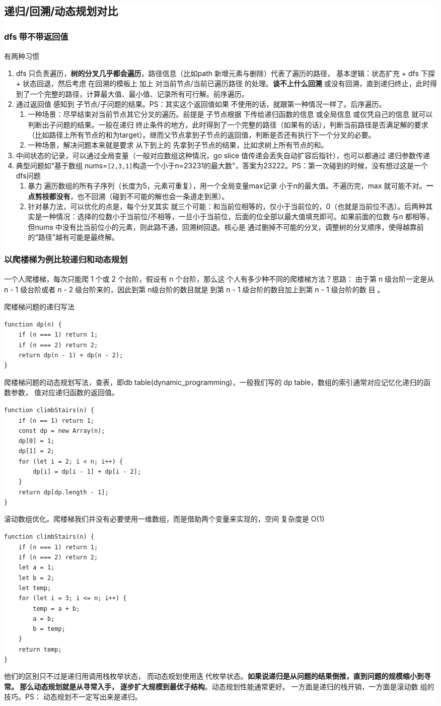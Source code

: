 
## 递归/回溯/动态规划对比 

### dfs 带不带返回值

有两种习惯
1. dfs 只负责遍历，**树的分叉几乎都会遍历**，路径信息（比如path 新增元素与删除）代表了遍历的路径， 基本逻辑：状态扩充 + dfs 下探 + 状态回退，然后考虑 在回溯的模板上 加上 对当前节点/当前已遍历路径 的处理。**谈不上什么回溯** 或没有回溯，直到递归终止，此时得到了一个完整的路径，计算最大值、最小值、记录所有可行解。前序遍历。
2. 通过返回值 感知到 子节点/子问题的结果。PS：其实这个返回值如果 不使用的话，就跟第一种情况一样了。后序遍历。 
    1. 一种场景：尽早结束对当前节点其它分叉的遍历。前提是 子节点根据 下传给递归函数的信息 或全局信息 或仅凭自己的信息 就可以判断出子问题的结果。一般在递归 终止条件的地方，此时得到了一个完整的路径（如果有的话），判断当前路径是否满足解的要求（比如路径上所有节点的和为target）。继而父节点拿到子节点的返回值，判断是否还有执行下一个分叉的必要。
    3. 一种场景，解决问题本来就是要求 从下到上的 先拿到子节点的结果，比如求树上所有节点的和。
2. 中间状态的记录，可以通过全局变量（一般对应数组这种情况，go slice  值传递会丢失自动扩容后指针），也可以都通过 递归参数传递
3. 典型问题如“基于数组 nums=`[2,3,1]`构造一个小于n=23231的最大数”，答案为23222。PS：第一次碰到的时候，没有想过这是一个dfs问题
    1. 暴力 遍历数组的所有子序列（长度为5，元素可重复），用一个全局变量max记录 小于n的最大值。不遍历完，max 就可能不对。**一点剪枝都没有**，也不回溯（碰到不可能的解也会一条道走到黑）。
    2. 针对暴力法，可以优化的点是，每个分叉其实 就三个可能：和当前位相等的，仅小于当前位的，0（也就是当前位不选）。后两种其实是一种情况：选择的位数小于当前位/不相等，一旦小于当前位，后面的位全部以最大值填充即可。如果前面的位数 与n 都相等，但nums 中没有比当前位小的元素，则此路不通，回溯树回退。核心是 通过删掉不可能的分叉，调整树的分叉顺序，使得越靠前的“路径”越有可能是最终解。
    
### 以爬楼梯为例比较递归和动态规划

⼀个⼈爬楼梯，每次只能爬 1 个或 2 个台阶，假设有 n 个台阶，那么这 个⼈有多少种不同的爬楼梯⽅法？思路： 由于第 n 级台阶⼀定是从 n - 1 级台阶或者 n - 2 级台阶来的，因此到第 n级台阶的数⽬就是 到第 n - 1 级台阶的数⽬加上到第 n - 1 级台阶的数 ⽬ 。

爬楼梯问题的递归写法
```
function dp(n) {
    if (n === 1) return 1;
    if (n === 2) return 2;
    return dp(n - 1) + dp(n - 2);
}
```
爬楼梯问题的动态规划写法，查表，即db table(dynamic_programming)，⼀般我们写的 dp table，数组的索引通常对应记忆化递归的函数参数， 值对应递归函数的返回值。
```
function climbStairs(n) {
    if (n == 1) return 1;
    const dp = new Array(n);
    dp[0] = 1;
    dp[1] = 2;
    for (let i = 2; i < n; i++) {
        dp[i] = dp[i - 1] + dp[i - 2];
    }
    return dp[dp.length - 1];
}
```
滚动数组优化。爬楼梯我们并没有必要使⽤⼀维数组，⽽是借助两个变量来实现的，空间 复杂度是 O(1)
```
function climbStairs(n) {
    if (n === 1) return 1;
    if (n === 2) return 2;
    let a = 1;
    let b = 2;
    let temp;
    for (let i = 3; i <= n; i++) {
        temp = a + b;
        a = b;
        b = temp;
    }
    return temp;
}
```
他们的区别只不过是递归⽤调⽤栈枚举状态， ⽽动态规划使⽤迭 代枚举状态。**如果说递归是从问题的结果倒推，直到问题的规模缩⼩到寻常。 那么动态规划就是从寻常⼊⼿， 逐步扩⼤规模到最优⼦结构**。动态规划性能通常更好。 ⼀⽅⾯是递归的栈开销，⼀⽅⾯是滚动数 组的技巧。PS： 动态规划不一定写出来是递归。
